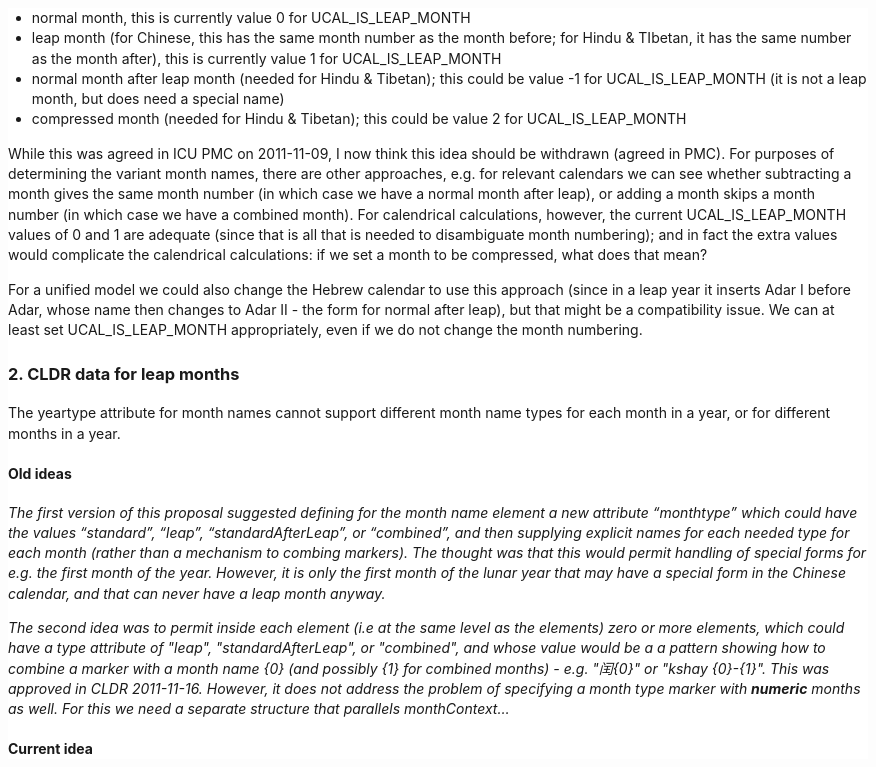 *   normal month, this is currently value 0 for UCAL_IS_LEAP_MONTH
*   leap month (for Chinese, this has the same month number as the month before;
    for Hindu & TIbetan, it has the same number as the month after), this is
    currently value 1 for UCAL_IS_LEAP_MONTH
*   normal month after leap month (needed for Hindu & Tibetan); this could be
    value -1 for UCAL_IS_LEAP_MONTH (it is not a leap month, but does need a
    special name)
*   compressed month (needed for Hindu & Tibetan); this could be value 2 for
    UCAL_IS_LEAP_MONTH

While this was agreed in ICU PMC on 2011-11-09, I now think this idea should be
withdrawn (agreed in PMC). For purposes of determining the variant month names,
there are other approaches, e.g. for relevant calendars we can see whether
subtracting a month gives the same month number (in which case we have a normal
month after leap), or adding a month skips a month number (in which case we have
a combined month). For calendrical calculations, however, the current
UCAL_IS_LEAP_MONTH values of 0 and 1 are adequate (since that is all that is
needed to disambiguate month numbering); and in fact the extra values would
complicate the calendrical calculations: if we set a month to be compressed,
what does that mean?

For a unified model we could also change the Hebrew calendar to use this
approach (since in a leap year it inserts Adar I before Adar, whose name then
changes to Adar II - the form for normal after leap), but that might be a
compatibility issue. We can at least set UCAL_IS_LEAP_MONTH appropriately, even
if we do not change the month numbering.

### 2. CLDR data for leap months

The yeartype attribute for month names cannot support different month name types
for each month in a year, or for different months in a year.

#### Old ideas

*The first version of this proposal suggested defining for the month name
element a new attribute “monthtype” which could have the values “standard”,
“leap”, “standardAfterLeap”, or “combined”, and then supplying explicit names
for each needed type for each month (rather than a mechanism to combing
markers). The thought was that this would permit handling of special forms for
e.g. the first month of the year. However, it is only the first month of the
lunar year that may have a special form in the Chinese calendar, and that can
never have a leap month anyway.*

*The second idea was to permit inside each <monthWidth> element (i.e at the same
level as the <month> elements) zero or more <monthPattern> elements, which could
have a type attribute of "leap", "standardAfterLeap", or "combined", and whose
value would be a a pattern showing how to combine a marker with a month name {0}
(and possibly {1} for combined months) - e.g. "闰{0}" or "kshay {0}-{1}". This
was approved in CLDR 2011-11-16. However, it does not address the problem of
specifying a month type marker with **numeric** months as well. For this we need
a separate structure that parallels monthContext…*

#### Current idea
